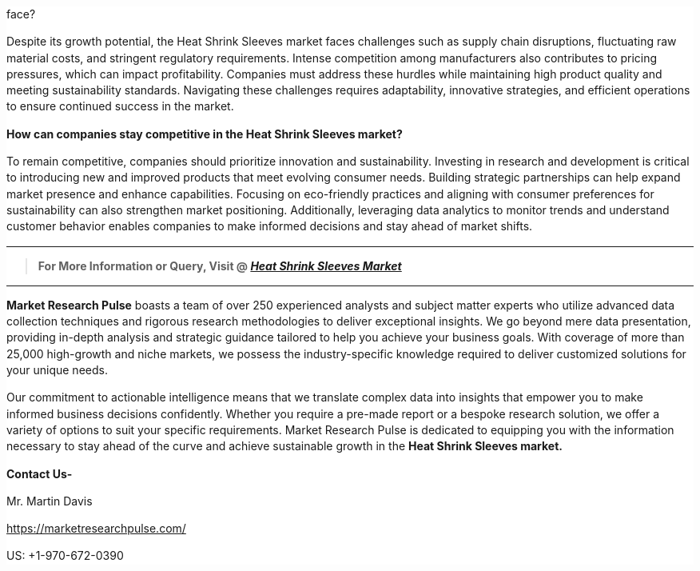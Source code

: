 face?</strong></p><p>Despite its growth potential, the Heat Shrink Sleeves market faces challenges such as supply chain disruptions, fluctuating raw material costs, and stringent regulatory requirements. Intense competition among manufacturers also contributes to pricing pressures, which can impact profitability. Companies must address these hurdles while maintaining high product quality and meeting sustainability standards. Navigating these challenges requires adaptability, innovative strategies, and efficient operations to ensure continued success in the market.</p><p><strong>How can companies stay competitive in the Heat Shrink Sleeves market?</strong></p><p>To remain competitive, companies should prioritize innovation and sustainability. Investing in research and development is critical to introducing new and improved products that meet evolving consumer needs. Building strategic partnerships can help expand market presence and enhance capabilities. Focusing on eco-friendly practices and aligning with consumer preferences for sustainability can also strengthen market positioning. Additionally, leveraging data analytics to monitor trends and understand customer behavior enables companies to make informed decisions and stay ahead of market shifts.</p><hr /><blockquote><p><strong>For More Information or Query, Visit @&nbsp;<em><a href="https://marketresearchpulse.com/report/81197/heat-shrink-sleeves-market?utm_source=Linkedin&utm_medium=025">Heat Shrink Sleeves Market</a></em></strong></p></blockquote><hr /><p><strong>Market Research Pulse</strong> boasts a team of over 250 experienced analysts and subject matter experts who utilize advanced data collection techniques and rigorous research methodologies to deliver exceptional insights. We go beyond mere data presentation, providing in-depth analysis and strategic guidance tailored to help you achieve your business goals. With coverage of more than 25,000 high-growth and niche markets, we possess the industry-specific knowledge required to deliver customized solutions for your unique needs.</p><p>Our commitment to actionable intelligence means that we translate complex data into insights that empower you to make informed business decisions confidently. Whether you require a pre-made report or a bespoke research solution, we offer a variety of options to suit your specific requirements. Market Research Pulse is dedicated to equipping you with the information necessary to stay ahead of the curve and achieve sustainable growth in the <strong>Heat Shrink Sleeves market.</strong></p><p><strong>Contact Us-</strong></p><p>Mr. Martin Davis</p><p>https://marketresearchpulse.com/</p><p>US: +1-970-672-0390</p>
